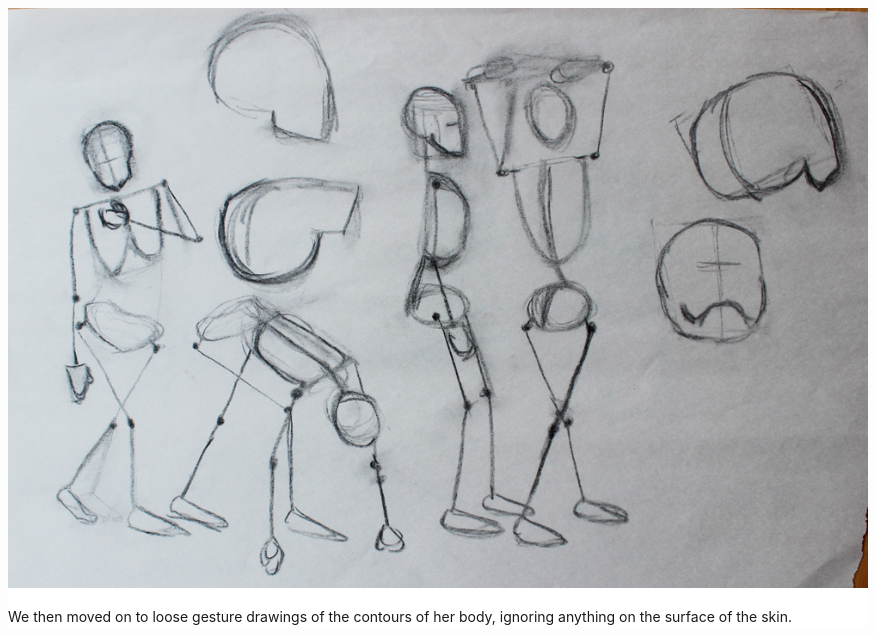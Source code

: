 <img src="/img/figure-drawing/skeletons-2.jpg" alt="">

We then moved on to loose gesture drawings of the contours of her body, ignoring anything on the surface of the skin.
